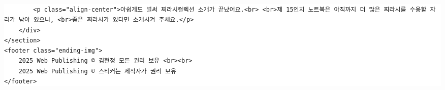 			<p class="align-center">아쉽게도 벌써 찌라시컬렉션 소개가 끝났어요.<br> <br>제 15인치 노트북은 아직까지 더 많은 찌라시를 수용할 자리가 남아 있으니, <br>좋은 찌라시가 있다면 소개시켜 주세요.</p>
		</div>
	</section>
	<footer class="ending-img">
		2025 Web Publishing © 김현정 모든 권리 보유 <br><br>
		2025 Web Publishing © 스티커는 제작자가 권리 보유
	</footer>
</body>
</html>
